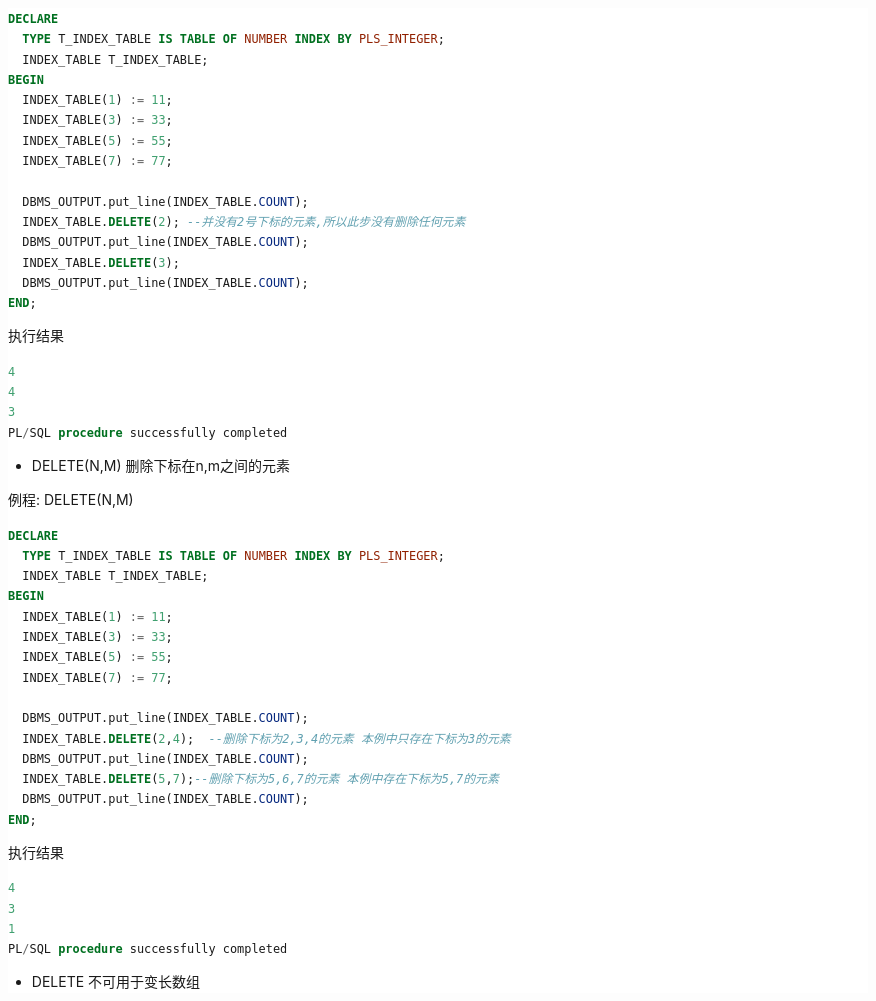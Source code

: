```sql
DECLARE
  TYPE T_INDEX_TABLE IS TABLE OF NUMBER INDEX BY PLS_INTEGER;
  INDEX_TABLE T_INDEX_TABLE;
BEGIN
  INDEX_TABLE(1) := 11;
  INDEX_TABLE(3) := 33;
  INDEX_TABLE(5) := 55;
  INDEX_TABLE(7) := 77;

  DBMS_OUTPUT.put_line(INDEX_TABLE.COUNT);
  INDEX_TABLE.DELETE(2); --并没有2号下标的元素,所以此步没有删除任何元素
  DBMS_OUTPUT.put_line(INDEX_TABLE.COUNT);
  INDEX_TABLE.DELETE(3);
  DBMS_OUTPUT.put_line(INDEX_TABLE.COUNT);
END;

```
执行结果
```sql
4
4
3
PL/SQL procedure successfully completed
```

- DELETE(N,M)  删除下标在n,m之间的元素

例程: DELETE(N,M) 
```sql
DECLARE
  TYPE T_INDEX_TABLE IS TABLE OF NUMBER INDEX BY PLS_INTEGER;
  INDEX_TABLE T_INDEX_TABLE;
BEGIN
  INDEX_TABLE(1) := 11;
  INDEX_TABLE(3) := 33;
  INDEX_TABLE(5) := 55;
  INDEX_TABLE(7) := 77;

  DBMS_OUTPUT.put_line(INDEX_TABLE.COUNT);
  INDEX_TABLE.DELETE(2,4);  --删除下标为2,3,4的元素 本例中只存在下标为3的元素
  DBMS_OUTPUT.put_line(INDEX_TABLE.COUNT);
  INDEX_TABLE.DELETE(5,7);--删除下标为5,6,7的元素 本例中存在下标为5,7的元素
  DBMS_OUTPUT.put_line(INDEX_TABLE.COUNT);
END;

```
执行结果
```sql
4
3
1
PL/SQL procedure successfully completed

```
- DELETE 不可用于变长数组
